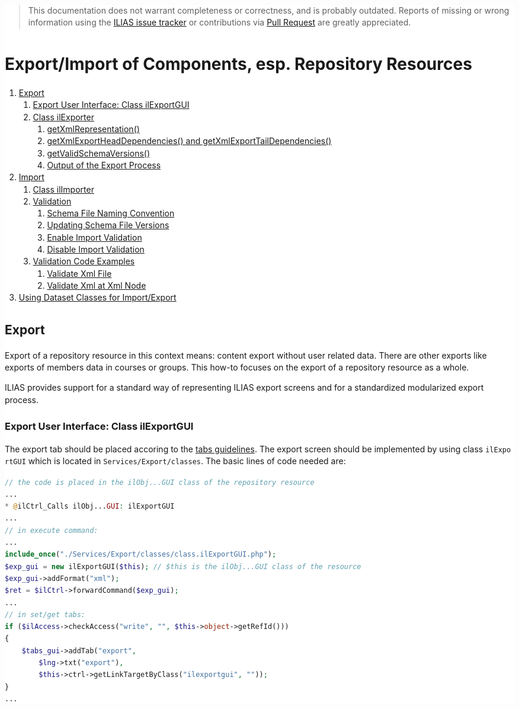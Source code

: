 > This documentation does not warrant completeness or correctness, and is probably outdated. Reports of
missing or wrong information using the [ILIAS issue tracker](https://mantis.ilias.de)
or contributions via [Pull Request](../../docs/development/contributing.md#pull-request-to-the-repositories)
are greatly appreciated.

# Export/Import of Components, esp. Repository Resources
1. [Export](#export)
   1. [Export User Interface: Class ilExportGUI](#export-user-interface-class-ilexportgui)
   2. [Class ilExporter](#class-ilcomponentexporter)
      1. [getXmlRepresentation()](#getxmlrepresentation)
      2. [getXmlExportHeadDependencies() and getXmlExportTailDependencies()](#getxmlexportheaddependencies-and-getxmlexporttaildependencies)
      3. [getValidSchemaVersions()](#getvalidschemaversions)
      4. [Output of the Export Process](#output-of-the-export-process)
2. [Import](#import)
   1. [Class ilImporter](#class-ilcomponentimporter)
   2. [Validation](#validation)
      1. [Schema File Naming Convention](#schema-file-naming-convention)
      2. [Updating Schema File Versions](#updating-schema-file-versions)
      3. [Enable Import Validation](#enable-import-validation)
      4. [Disable Import Validation](#disable-import-validation)
   3. [Validation Code Examples](#validation-code-examples)
      1. [Validate Xml File](#validate-xml-file)
      2. [Validate Xml at Xml Node](#validate-xml-at-xml-node)
3. [Using Dataset Classes for Import/Export](#using-dataset-classes-for-importexport)

## Export

Export of a repository resource in this context means: content export without user related data. There are other exports like exports of members data in courses or groups. This how-to focuses on the export of a repository resource as a whole.

ILIAS provides support for a standard way of representing ILIAS export screens and for a standardized modularized export process.

### Export User Interface: Class ilExportGUI

The export tab should be placed accoring to the [tabs guidelines](https://docu.ilias.de/goto_docu_wiki_wpage_481_1357.html). The export screen should be implemented by using class `ilExportGUI` which is located in `Services/Export/classes`. The basic lines of code needed are:

```php
// the code is placed in the ilObj...GUI class of the repository resource
...
* @ilCtrl_Calls ilObj...GUI: ilExportGUI
...
// in execute command:
...
include_once("./Services/Export/classes/class.ilExportGUI.php");
$exp_gui = new ilExportGUI($this); // $this is the ilObj...GUI class of the resource
$exp_gui->addFormat("xml");
$ret = $ilCtrl->forwardCommand($exp_gui);
...
// in set/get tabs:
if ($ilAccess->checkAccess("write", "", $this->object->getRefId()))
{
    $tabs_gui->addTab("export",
        $lng->txt("export"),
        $this->ctrl->getLinkTargetByClass("ilexportgui", ""));
}
...
```